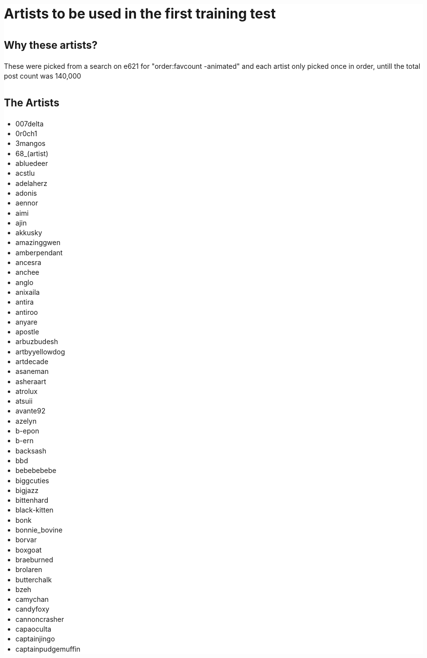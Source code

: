 # Artists to be used in the first training test

## Why these artists?
These were picked from a search on e621 for "order:favcount -animated" and each artist only picked once in order, untill the total post count was 140,000

## The Artists
* 007delta
* 0r0ch1
* 3mangos
* 68_(artist)
* abluedeer
* acstlu
* adelaherz
* adonis
* aennor
* aimi
* ajin
* akkusky
* amazinggwen
* amberpendant
* ancesra
* anchee
* anglo
* anixaila
* antira
* antiroo
* anyare
* apostle
* arbuzbudesh
* artbyyellowdog
* artdecade
* asaneman
* asheraart
* atrolux
* atsuii
* avante92
* azelyn
* b-epon
* b-ern
* backsash
* bbd
* bebebebebe
* biggcuties
* bigjazz
* bittenhard
* black-kitten
* bonk
* bonnie_bovine
* borvar
* boxgoat
* braeburned
* brolaren
* butterchalk
* bzeh
* camychan
* candyfoxy
* cannoncrasher
* capaoculta
* captainjingo
* captainpudgemuffin